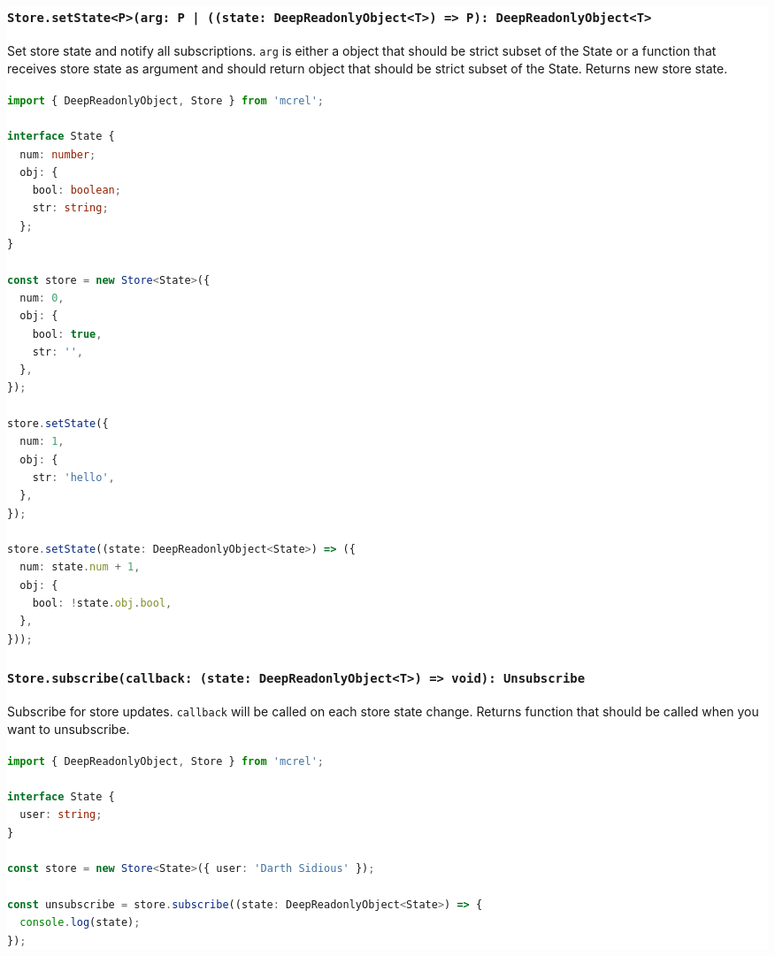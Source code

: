 ### `Store.setState<P>(arg: P | ((state: DeepReadonlyObject<T>) => P): DeepReadonlyObject<T>`

Set store state and notify all subscriptions. `arg` is either a object that should be
strict subset of the State or a function that receives store state as argument and should return
object that should be strict subset of the State. Returns new store state.

```ts
import { DeepReadonlyObject, Store } from 'mcrel';

interface State {
  num: number;
  obj: {
    bool: boolean;
    str: string;
  };
}

const store = new Store<State>({
  num: 0,
  obj: {
    bool: true,
    str: '',
  },
});

store.setState({
  num: 1,
  obj: {
    str: 'hello',
  },
});

store.setState((state: DeepReadonlyObject<State>) => ({
  num: state.num + 1,
  obj: {
    bool: !state.obj.bool,
  },
}));
```

### `Store.subscribe(callback: (state: DeepReadonlyObject<T>) => void): Unsubscribe`

Subscribe for store updates. `callback` will be called on each store state change. Returns function
that should be called when you want to unsubscribe.

```ts
import { DeepReadonlyObject, Store } from 'mcrel';

interface State {
  user: string;
}

const store = new Store<State>({ user: 'Darth Sidious' });

const unsubscribe = store.subscribe((state: DeepReadonlyObject<State>) => {
  console.log(state);
});
```
